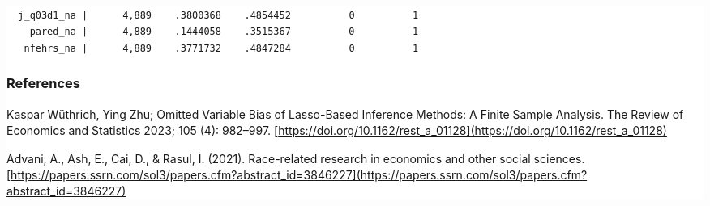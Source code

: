 ```
  j_q03d1_na |      4,889    .3800368    .4854452          0          1
    pared_na |      4,889    .1444058    .3515367          0          1
   nfehrs_na |      4,889    .3771732    .4847284          0          1
```

### References

Kaspar Wüthrich, Ying Zhu; Omitted Variable Bias of Lasso-Based Inference Methods: A Finite Sample Analysis. The Review of Economics and Statistics 2023; 105 (4): 982–997. [https://doi.org/10.1162/rest_a_01128](https://doi.org/10.1162/rest_a_01128)

Advani, A., Ash, E., Cai, D., & Rasul, I. (2021). Race-related research in economics and other social sciences. [https://papers.ssrn.com/sol3/papers.cfm?abstract_id=3846227](https://papers.ssrn.com/sol3/papers.cfm?abstract_id=3846227)